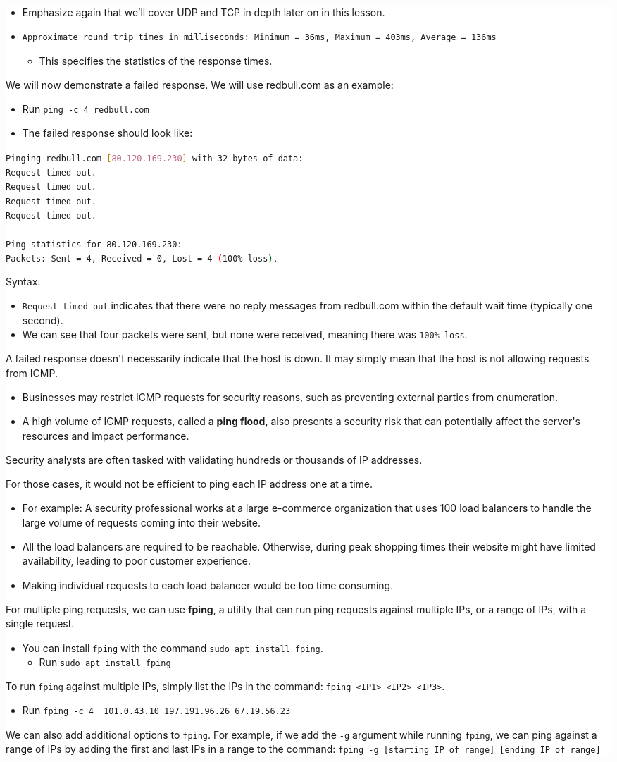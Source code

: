  - Emphasize again that we’ll cover UDP and TCP in depth later on in this lesson.

-  `Approximate round trip times in milliseconds: Minimum = 36ms, Maximum = 403ms, Average = 136ms`
    - This specifies the statistics of the response times.

We will now demonstrate a failed response. We will use redbull.com as an example:      

- Run `ping -c 4 redbull.com`

-  The failed response should look like:

  ``` bash
  Pinging redbull.com [80.120.169.230] with 32 bytes of data:
  Request timed out.
  Request timed out.
  Request timed out.
  Request timed out.

  Ping statistics for 80.120.169.230:
  Packets: Sent = 4, Received = 0, Lost = 4 (100% loss),  
  ```

Syntax:

  - `Request timed out` indicates that there were no reply messages from redbull.com within the default wait time (typically one second).
  - We can see that four packets were sent, but none were received, meaning there was `100% loss`.

A failed response doesn't necessarily indicate that the host is down.  It may simply mean that the host is not allowing requests from ICMP.

  - Businesses may restrict ICMP requests for security reasons, such as preventing external parties from enumeration.  

  - A high volume of ICMP requests, called a **ping flood**, also presents a security risk that can potentially affect the server's resources and impact performance.

Security analysts are often tasked with validating hundreds or thousands of IP addresses.  

For those cases, it would not be efficient to ping each IP address one at a time.
  - For example: A security professional works at a large e-commerce organization that uses 100 load balancers to handle the large volume of requests coming into their website.

  - All the load balancers are required to be reachable. Otherwise, during peak shopping times their website might have limited availability, leading to poor customer experience.

  - Making individual requests to each load balancer would be too time consuming.

For multiple ping requests, we can use **fping**, a utility that can run ping requests against multiple IPs, or a range of IPs, with a single request.

 - You can install `fping` with the command `sudo apt install fping`.
   - Run `sudo apt install fping`


To run `fping` against multiple IPs, simply list the IPs in the command: `fping <IP1> <IP2> <IP3>`.

- Run  `fping -c 4  101.0.43.10 197.191.96.26 67.19.56.23`

We can also add additional options to `fping`. For example, if we add the `-g` argument while running `fping`, we can ping against a range of IPs by adding the first and last IPs in a range to the command:  `fping -g [starting IP of range] [ending IP of range]`
